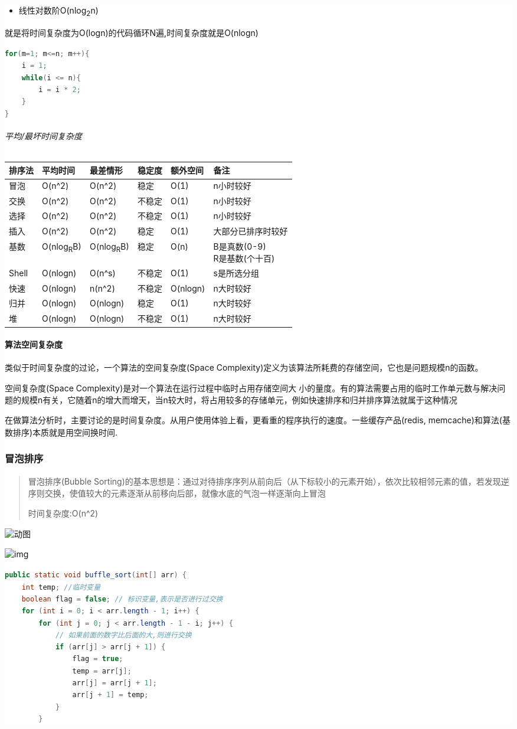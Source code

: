 - 线性对数阶O(nlog<sub>2</sub>n)

就是将时间复杂度为O(logn)的代码循环N遍,时间复杂度就是O(nlogn)

```java
for(m=1; m<=n; m++){
    i = 1;
    while(i <= n){
        i = i * 2;
    }
}
```

###### 平均/最坏时间复杂度

| 排序法 | 平均时间             | 最差情形             | 稳定度 | 额外空间 | 备注                              |
| :----- | :------------------- | :------------------- | :----- | :------- | :-------------------------------- |
| 冒泡   | O(n^2)               | O(n^2)               | 稳定   | O(1)     | n小时较好                         |
| 交换   | O(n^2)               | O(n^2)               | 不稳定 | O(1)     | n小时较好                         |
| 选择   | O(n^2)               | O(n^2)               | 不稳定 | O(1)     | n小时较好                         |
| 插入   | O(n^2)               | O(n^2)               | 稳定   | O(1)     | 大部分已排序时较好                |
| 基数   | O(nlog<sub>R</sub>B) | O(nlog<sub>R</sub>B) | 稳定   | O(n)     | B是真数(0-9)<br />R是基数(个十百) |
| Shell  | O(nlogn)             | O(n^s)               | 不稳定 | O(1)     | s是所选分组                       |
| 快速   | O(nlogn)             | n(n^2)               | 不稳定 | O(nlogn) | n大时较好                         |
| 归并   | O(nlogn)             | O(nlogn)             | 稳定   | O(1)     | n大时较好                         |
| 堆     | O(nlogn)             | O(nlogn)             | 不稳定 | O(1)     | n大时较好                         |

#### 算法空间复杂度

类似于时间复杂度的过论，一个算法的空间复杂度(Space Complexity)定义为该算法所耗费的存储空间，它也是问题规模n的函数。

空间复杂度(Space Complexity)是对一个算法在运行过程中临时占用存储空间大
小的量度。有的算法需要占用的临时工作单元数与解决问题的规模n有关，它随着n的增大而增天，当n较大时，将占用较多的存储单元，例如快速排序和归并排序算法就属于这种情况

在做算法分析时，主要讨论的是时间复杂度。从用户使用体验上看，更看重的程序执行的速度。一些缓存产品(redis, memcache)和算法(基数排序)本质就是用空间换时间.

### 冒泡排序

> 冒泡排序(Bubble Sorting)的基本思想是：通过对待排序序列从前向后（从下标较小的元素开始），依次比较相邻元素的值，若发现逆序则交换，使值较大的元素逐渐从前移向后部，就像水底的气泡一样逐渐向上冒泡
>
> 时间复杂度:O(n^2)

![动图](https://gcore.jsdelivr.net/gh/Luckiiest/noteImage@master/202404281714118.webp)

![img](https://gcore.jsdelivr.net/gh/Luckiiest/noteImage@master/202404301518065.webp)

```java
public static void buffle_sort(int[] arr) {
    int temp; //临时变量
    boolean flag = false; // 标识变量,表示是否进行过交换
    for (int i = 0; i < arr.length - 1; i++) {
        for (int j = 0; j < arr.length - 1 - i; j++) {
            // 如果前面的数字比后面的大,则进行交换
            if (arr[j] > arr[j + 1]) {
                flag = true;
                temp = arr[j];
                arr[j] = arr[j + 1];
                arr[j + 1] = temp;
            }
        }
```